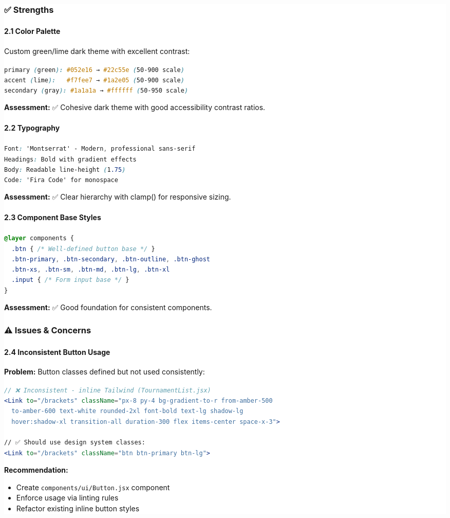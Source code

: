 ### ✅ Strengths

#### 2.1 Color Palette

Custom green/lime dark theme with excellent contrast:

```css
primary (green): #052e16 → #22c55e (50-900 scale)
accent (lime):   #f7fee7 → #1a2e05 (50-900 scale)
secondary (gray): #1a1a1a → #ffffff (50-950 scale)
```

**Assessment:** ✅ Cohesive dark theme with good accessibility contrast ratios.

#### 2.2 Typography

```css
Font: 'Montserrat' - Modern, professional sans-serif
Headings: Bold with gradient effects
Body: Readable line-height (1.75)
Code: 'Fira Code' for monospace
```

**Assessment:** ✅ Clear hierarchy with clamp() for responsive sizing.

#### 2.3 Component Base Styles

```css
@layer components {
  .btn { /* Well-defined button base */ }
  .btn-primary, .btn-secondary, .btn-outline, .btn-ghost
  .btn-xs, .btn-sm, .btn-md, .btn-lg, .btn-xl
  .input { /* Form input base */ }
}
```

**Assessment:** ✅ Good foundation for consistent components.

### ⚠️ Issues & Concerns

#### 2.4 Inconsistent Button Usage

**Problem:** Button classes defined but not used consistently:

```jsx
// ❌ Inconsistent - inline Tailwind (TournamentList.jsx)
<Link to="/brackets" className="px-8 py-4 bg-gradient-to-r from-amber-500
  to-amber-600 text-white rounded-2xl font-bold text-lg shadow-lg
  hover:shadow-xl transition-all duration-300 flex items-center space-x-3">

// ✅ Should use design system classes:
<Link to="/brackets" className="btn btn-primary btn-lg">
```

**Recommendation:**

- Create `components/ui/Button.jsx` component
- Enforce usage via linting rules
- Refactor existing inline button styles
